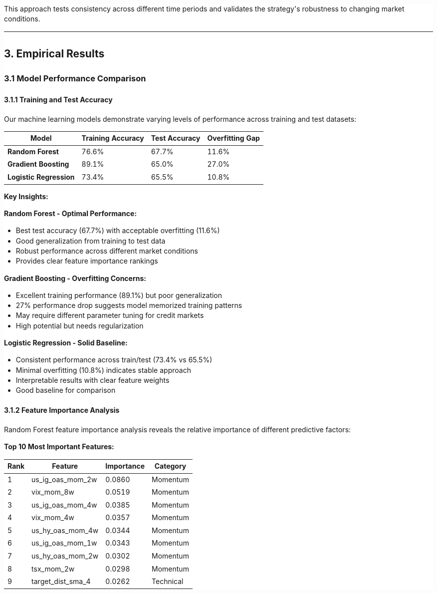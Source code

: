 This approach tests consistency across different time periods and validates the strategy's robustness to changing market conditions.

---

## 3. Empirical Results

### 3.1 Model Performance Comparison

#### 3.1.1 Training and Test Accuracy

Our machine learning models demonstrate varying levels of performance across training and test datasets:

| Model | Training Accuracy | Test Accuracy | Overfitting Gap |
|-------|------------------|---------------|-----------------|
| **Random Forest** | 76.6% | 67.7% | 11.6% |
| **Gradient Boosting** | 89.1% | 65.0% | 27.0% |
| **Logistic Regression** | 73.4% | 65.5% | 10.8% |

**Key Insights:**

**Random Forest - Optimal Performance:**
- Best test accuracy (67.7%) with acceptable overfitting (11.6%)
- Good generalization from training to test data
- Robust performance across different market conditions
- Provides clear feature importance rankings

**Gradient Boosting - Overfitting Concerns:**
- Excellent training performance (89.1%) but poor generalization
- 27% performance drop suggests model memorized training patterns
- May require different parameter tuning for credit markets
- High potential but needs regularization

**Logistic Regression - Solid Baseline:**
- Consistent performance across train/test (73.4% vs 65.5%)
- Minimal overfitting (10.8%) indicates stable approach
- Interpretable results with clear feature weights
- Good baseline for comparison

#### 3.1.2 Feature Importance Analysis

Random Forest feature importance analysis reveals the relative importance of different predictive factors:

**Top 10 Most Important Features:**

| Rank | Feature | Importance | Category |
|------|---------|------------|----------|
| 1 | us_ig_oas_mom_2w | 0.0860 | Momentum |
| 2 | vix_mom_8w | 0.0519 | Momentum |
| 3 | us_ig_oas_mom_4w | 0.0385 | Momentum |
| 4 | vix_mom_4w | 0.0357 | Momentum |
| 5 | us_hy_oas_mom_4w | 0.0344 | Momentum |
| 6 | us_ig_oas_mom_1w | 0.0343 | Momentum |
| 7 | us_hy_oas_mom_2w | 0.0302 | Momentum |
| 8 | tsx_mom_2w | 0.0298 | Momentum |
| 9 | target_dist_sma_4 | 0.0262 | Technical |